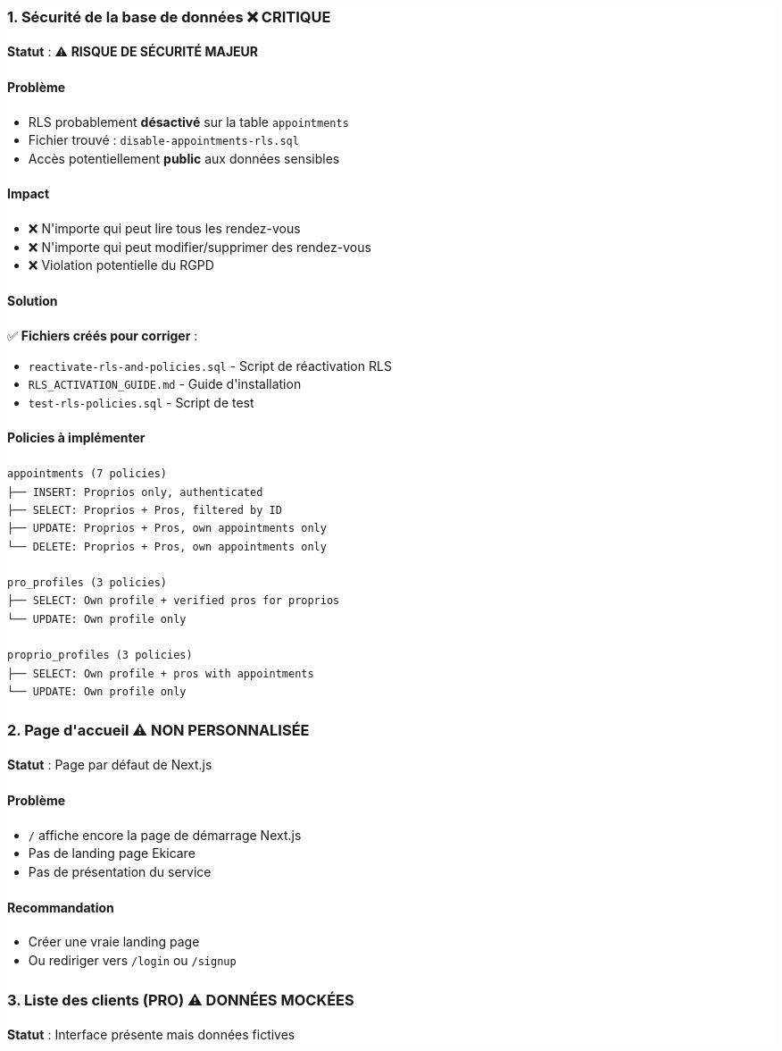 ### 1. **Sécurité de la base de données** ❌ **CRITIQUE**
**Statut** : ⚠️ **RISQUE DE SÉCURITÉ MAJEUR**

#### Problème
- RLS probablement **désactivé** sur la table `appointments`
- Fichier trouvé : `disable-appointments-rls.sql`
- Accès potentiellement **public** aux données sensibles

#### Impact
- ❌ N'importe qui peut lire tous les rendez-vous
- ❌ N'importe qui peut modifier/supprimer des rendez-vous
- ❌ Violation potentielle du RGPD

#### Solution
✅ **Fichiers créés pour corriger** :
- `reactivate-rls-and-policies.sql` - Script de réactivation RLS
- `RLS_ACTIVATION_GUIDE.md` - Guide d'installation
- `test-rls-policies.sql` - Script de test

#### Policies à implémenter
```
appointments (7 policies)
├── INSERT: Proprios only, authenticated
├── SELECT: Proprios + Pros, filtered by ID
├── UPDATE: Proprios + Pros, own appointments only
└── DELETE: Proprios + Pros, own appointments only

pro_profiles (3 policies)
├── SELECT: Own profile + verified pros for proprios
└── UPDATE: Own profile only

proprio_profiles (3 policies)
├── SELECT: Own profile + pros with appointments
└── UPDATE: Own profile only
```

### 2. **Page d'accueil** ⚠️ **NON PERSONNALISÉE**
**Statut** : Page par défaut de Next.js

#### Problème
- `/` affiche encore la page de démarrage Next.js
- Pas de landing page Ekicare
- Pas de présentation du service

#### Recommandation
- Créer une vraie landing page
- Ou rediriger vers `/login` ou `/signup`

### 3. **Liste des clients (PRO)** ⚠️ **DONNÉES MOCKÉES**
**Statut** : Interface présente mais données fictives
